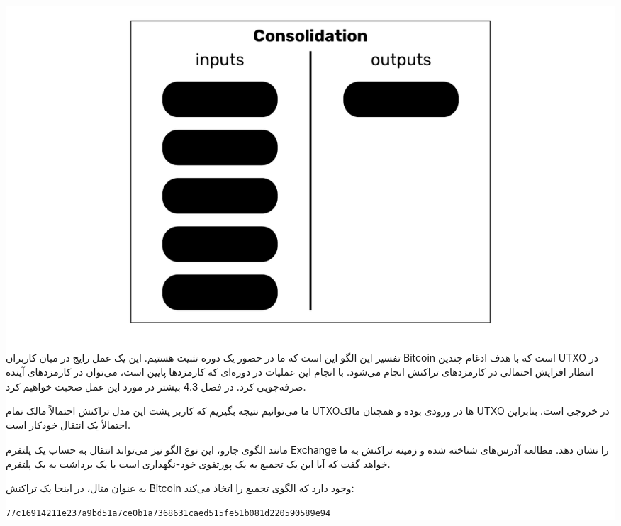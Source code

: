 ![BTC204](assets/fr/037.webp)


تفسیر این الگو این است که ما در حضور یک دوره تثبیت هستیم. این یک عمل رایج در میان کاربران Bitcoin است که با هدف ادغام چندین UTXO در انتظار افزایش احتمالی در کارمزدهای تراکنش انجام می‌شود. با انجام این عملیات در دوره‌ای که کارمزدها پایین است، می‌توان در کارمزدهای آینده صرفه‌جویی کرد. در فصل 4.3 بیشتر در مورد این عمل صحبت خواهیم کرد.


ما می‌توانیم نتیجه بگیریم که کاربر پشت این مدل تراکنش احتمالاً مالک تمام UTXOها در ورودی بوده و همچنان مالک UTXO در خروجی است. بنابراین احتمالاً یک انتقال خودکار است.


مانند الگوی جارو، این نوع الگو نیز می‌تواند انتقال به حساب یک پلتفرم Exchange را نشان دهد. مطالعه آدرس‌های شناخته شده و زمینه تراکنش به ما خواهد گفت که آیا این یک تجمیع به یک پورتفوی خود-نگهداری است یا یک برداشت به یک پلتفرم.


به عنوان مثال، در اینجا یک تراکنش Bitcoin وجود دارد که الگوی تجمیع را اتخاذ می‌کند:


```plaintext
77c16914211e237a9bd51a7ce0b1a7368631caed515fe51b081d220590589e94
```

